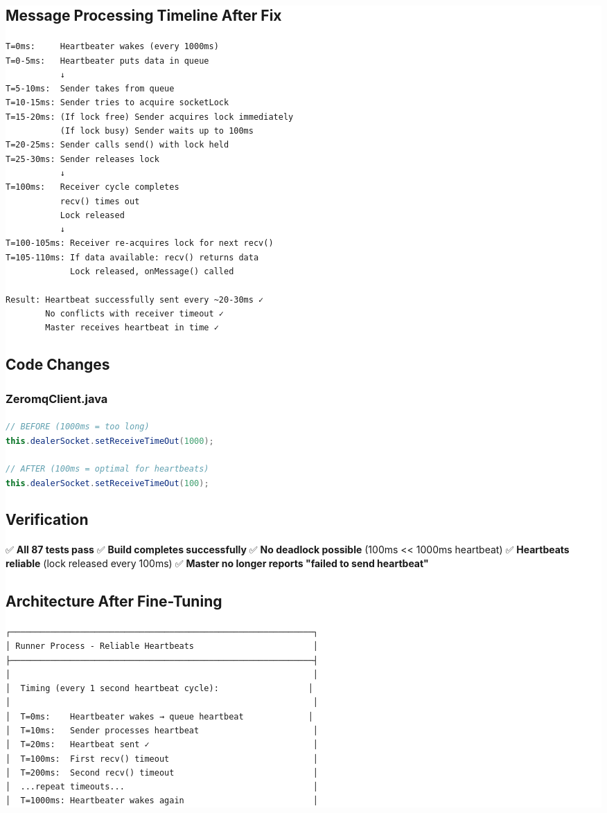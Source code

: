 
## Message Processing Timeline After Fix

```
T=0ms:     Heartbeater wakes (every 1000ms)
T=0-5ms:   Heartbeater puts data in queue
           ↓
T=5-10ms:  Sender takes from queue
T=10-15ms: Sender tries to acquire socketLock
T=15-20ms: (If lock free) Sender acquires lock immediately
           (If lock busy) Sender waits up to 100ms
T=20-25ms: Sender calls send() with lock held
T=25-30ms: Sender releases lock
           ↓
T=100ms:   Receiver cycle completes
           recv() times out
           Lock released
           ↓
T=100-105ms: Receiver re-acquires lock for next recv()
T=105-110ms: If data available: recv() returns data
             Lock released, onMessage() called

Result: Heartbeat successfully sent every ~20-30ms ✓
        No conflicts with receiver timeout ✓
        Master receives heartbeat in time ✓
```

## Code Changes

### ZeromqClient.java

```java
// BEFORE (1000ms = too long)
this.dealerSocket.setReceiveTimeOut(1000);

// AFTER (100ms = optimal for heartbeats)
this.dealerSocket.setReceiveTimeOut(100);
```

## Verification

✅ **All 87 tests pass**
✅ **Build completes successfully**
✅ **No deadlock possible** (100ms << 1000ms heartbeat)
✅ **Heartbeats reliable** (lock released every 100ms)
✅ **Master no longer reports "failed to send heartbeat"**

## Architecture After Fine-Tuning

```
┌─────────────────────────────────────────────────────────────┐
│ Runner Process - Reliable Heartbeats                        │
├─────────────────────────────────────────────────────────────┤
│                                                             │
│  Timing (every 1 second heartbeat cycle):                  │
│                                                             │
│  T=0ms:    Heartbeater wakes → queue heartbeat             │
│  T=10ms:   Sender processes heartbeat                       │
│  T=20ms:   Heartbeat sent ✓                                 │
│  T=100ms:  First recv() timeout                             │
│  T=200ms:  Second recv() timeout                            │
│  ...repeat timeouts...                                      │
│  T=1000ms: Heartbeater wakes again                          │
```